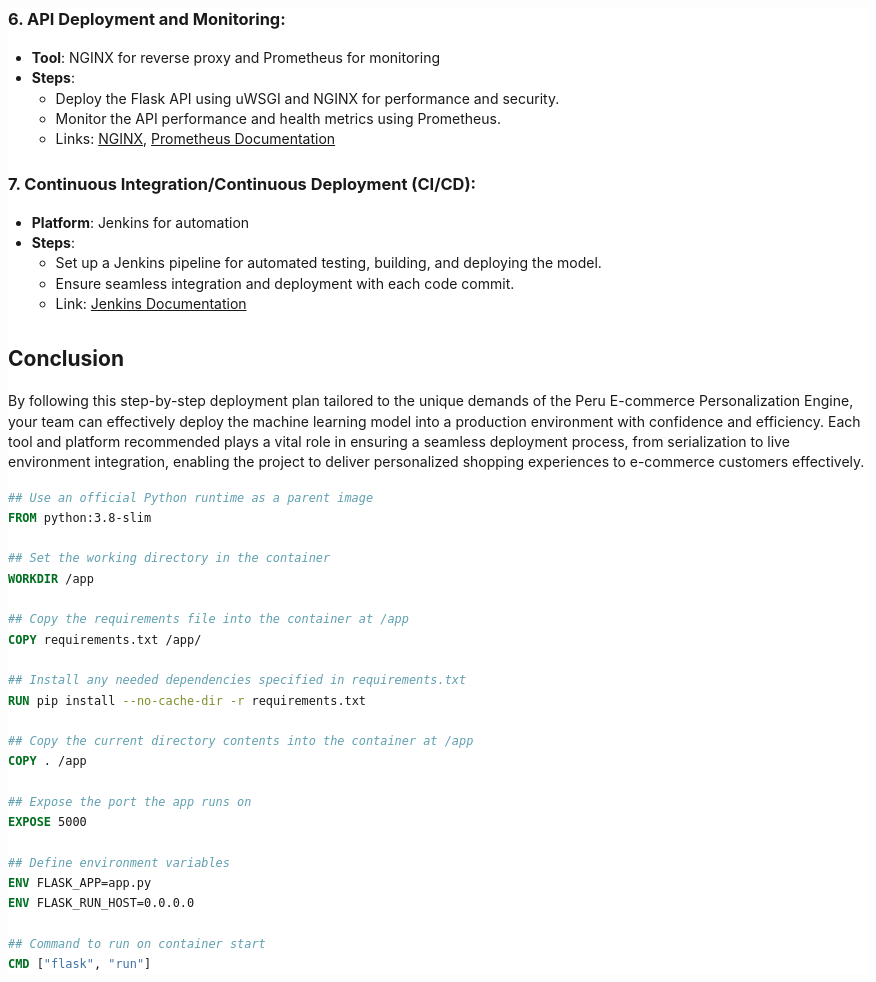 ### 6. API Deployment and Monitoring:

- **Tool**: NGINX for reverse proxy and Prometheus for monitoring
- **Steps**:
  - Deploy the Flask API using uWSGI and NGINX for performance and security.
  - Monitor the API performance and health metrics using Prometheus.
  - Links: [NGINX](https://www.nginx.com/), [Prometheus Documentation](https://prometheus.io/)

### 7. Continuous Integration/Continuous Deployment (CI/CD):

- **Platform**: Jenkins for automation
- **Steps**:
  - Set up a Jenkins pipeline for automated testing, building, and deploying the model.
  - Ensure seamless integration and deployment with each code commit.
  - Link: [Jenkins Documentation](https://www.jenkins.io/)

## Conclusion

By following this step-by-step deployment plan tailored to the unique demands of the Peru E-commerce Personalization Engine, your team can effectively deploy the machine learning model into a production environment with confidence and efficiency. Each tool and platform recommended plays a vital role in ensuring a seamless deployment process, from serialization to live environment integration, enabling the project to deliver personalized shopping experiences to e-commerce customers effectively.

```Dockerfile
## Use an official Python runtime as a parent image
FROM python:3.8-slim

## Set the working directory in the container
WORKDIR /app

## Copy the requirements file into the container at /app
COPY requirements.txt /app/

## Install any needed dependencies specified in requirements.txt
RUN pip install --no-cache-dir -r requirements.txt

## Copy the current directory contents into the container at /app
COPY . /app

## Expose the port the app runs on
EXPOSE 5000

## Define environment variables
ENV FLASK_APP=app.py
ENV FLASK_RUN_HOST=0.0.0.0

## Command to run on container start
CMD ["flask", "run"]
```
